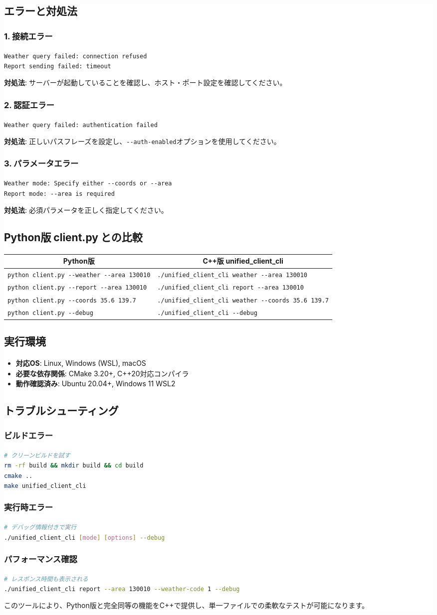 ## エラーと対処法

### 1. 接続エラー
```
Weather query failed: connection refused
Report sending failed: timeout
```
**対処法**: サーバーが起動していることを確認し、ホスト・ポート設定を確認してください。

### 2. 認証エラー
```
Weather query failed: authentication failed
```
**対処法**: 正しいパスフレーズを設定し、`--auth-enabled`オプションを使用してください。

### 3. パラメータエラー
```
Weather mode: Specify either --coords or --area
Report mode: --area is required
```
**対処法**: 必須パラメータを正しく指定してください。

## Python版 client.py との比較

| Python版 | C++版 unified_client_cli |
|---------|-------------------------|
| `python client.py --weather --area 130010` | `./unified_client_cli weather --area 130010` |
| `python client.py --report --area 130010` | `./unified_client_cli report --area 130010` |
| `python client.py --coords 35.6 139.7` | `./unified_client_cli weather --coords 35.6 139.7` |
| `python client.py --debug` | `./unified_client_cli --debug` |

## 実行環境

- **対応OS**: Linux, Windows (WSL), macOS
- **必要な依存関係**: CMake 3.20+, C++20対応コンパイラ
- **動作確認済み**: Ubuntu 20.04+, Windows 11 WSL2

## トラブルシューティング

### ビルドエラー
```bash
# クリーンビルドを試す
rm -rf build && mkdir build && cd build
cmake ..
make unified_client_cli
```

### 実行時エラー
```bash
# デバッグ情報付きで実行
./unified_client_cli [mode] [options] --debug
```

### パフォーマンス確認
```bash
# レスポンス時間も表示される
./unified_client_cli report --area 130010 --weather-code 1 --debug
```

このツールにより、Python版と完全同等の機能をC++で提供し、単一ファイルでの柔軟なテストが可能になります。